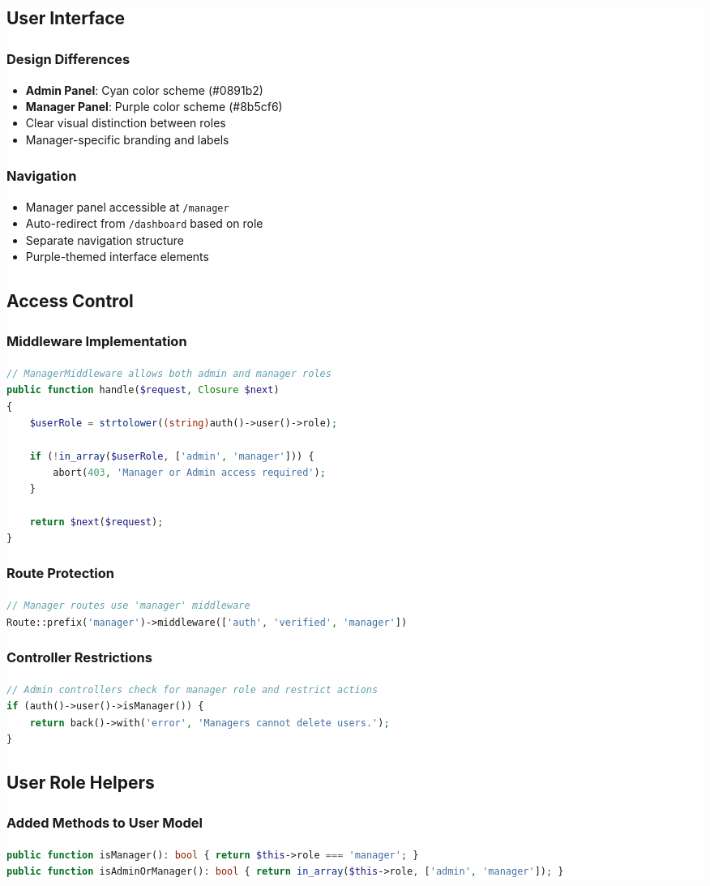 ## User Interface

### Design Differences
- **Admin Panel**: Cyan color scheme (#0891b2)
- **Manager Panel**: Purple color scheme (#8b5cf6)
- Clear visual distinction between roles
- Manager-specific branding and labels

### Navigation
- Manager panel accessible at `/manager`
- Auto-redirect from `/dashboard` based on role
- Separate navigation structure
- Purple-themed interface elements

## Access Control

### Middleware Implementation
```php
// ManagerMiddleware allows both admin and manager roles
public function handle($request, Closure $next)
{
    $userRole = strtolower((string)auth()->user()->role);
    
    if (!in_array($userRole, ['admin', 'manager'])) {
        abort(403, 'Manager or Admin access required');
    }
    
    return $next($request);
}
```

### Route Protection
```php
// Manager routes use 'manager' middleware
Route::prefix('manager')->middleware(['auth', 'verified', 'manager'])
```

### Controller Restrictions
```php
// Admin controllers check for manager role and restrict actions
if (auth()->user()->isManager()) {
    return back()->with('error', 'Managers cannot delete users.');
}
```

## User Role Helpers

### Added Methods to User Model
```php
public function isManager(): bool { return $this->role === 'manager'; }
public function isAdminOrManager(): bool { return in_array($this->role, ['admin', 'manager']); }
```
